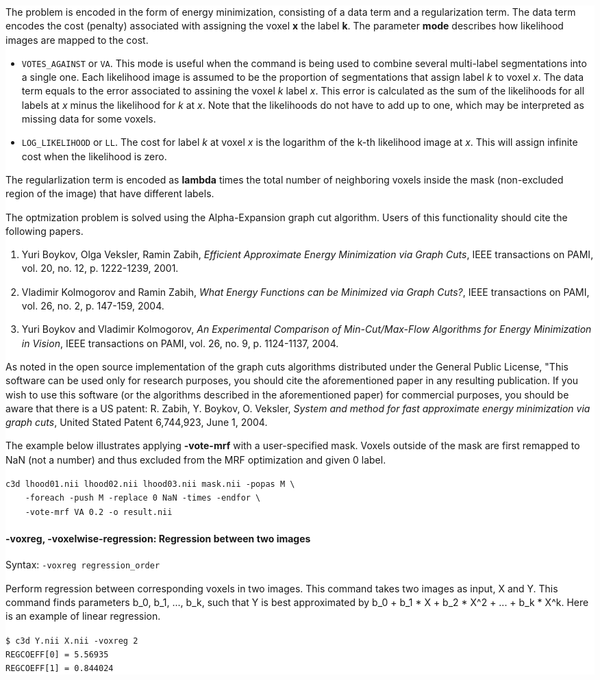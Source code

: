 The problem is encoded in the form of energy minimization, consisting of a data term and a regularization term. The data term encodes the cost (penalty) associated with assigning the voxel **x** the label **k**. The parameter **mode** describes how likelihood images are mapped to the cost. 

* `VOTES_AGAINST` or `VA`. This mode is useful when the command is being used to combine several multi-label segmentations into a single one. Each likelihood image is assumed to be the proportion of segmentations that assign label *k* to voxel *x*. The data term equals to the error associated to assining the voxel *k* label *x*. This error is calculated as the sum of the likelihoods for all labels at *x* minus the likelihood for *k* at *x*. Note that the likelihoods do not have to add up to one, which may be interpreted as missing data for some voxels. 

* `LOG_LIKELIHOOD` or `LL`. The cost for label *k* at voxel *x* is the logarithm of the k-th likelihood image at *x*. This will assign infinite cost when the likelihood is zero. 

The regularlization term is encoded as **lambda** times the total number of neighboring voxels inside the mask (non-excluded region of the image) that have different labels. 

The optmization problem is solved using the Alpha-Expansion graph cut algorithm. Users of this functionality should cite the following papers. 

1. Yuri Boykov, Olga Veksler, Ramin Zabih, *Efficient Approximate Energy Minimization via Graph Cuts*, IEEE transactions on PAMI, vol. 20, no. 12, p. 1222-1239, 2001. 

2. Vladimir Kolmogorov and Ramin Zabih, *What Energy Functions can be Minimized via Graph Cuts?*, IEEE transactions on PAMI, vol. 26, no. 2, p. 147-159, 2004.

3. Yuri Boykov and Vladimir Kolmogorov, *An Experimental Comparison of Min-Cut/Max-Flow Algorithms for Energy Minimization in Vision*, IEEE transactions on PAMI, vol. 26, no. 9, p. 1124-1137, 2004. 

As noted in the open source implementation of the graph cuts algorithms distributed under the General Public License, "This software can be used only for research purposes, you should cite the aforementioned paper in any resulting publication.  If you wish to use this software (or the algorithms described in the aforementioned paper) for commercial purposes, you should be aware that there is a US patent: R. Zabih, Y. Boykov, O. Veksler, *System and method for fast approximate energy minimization via graph cuts*, United Stated Patent 6,744,923, June 1, 2004.

The example below illustrates applying **-vote-mrf** with a user-specified mask. Voxels outside of the mask are first remapped to NaN (not a number) and thus excluded from the MRF optimization and given 0 label.

    c3d lhood01.nii lhood02.nii lhood03.nii mask.nii -popas M \
        -foreach -push M -replace 0 NaN -times -endfor \
        -vote-mrf VA 0.2 -o result.nii

#### -voxreg, -voxelwise-regression: Regression between two images

Syntax: `-voxreg regression_order `

Perform regression between corresponding voxels in two images. This command takes two images as input, X and Y. This command finds parameters b\_0, b\_1, ..., b\_k, such that Y is best approximated by b\_0 + b\_1 * X + b\_2 * X^2 + ... + b_k * X^k. Here is an example of linear regression. 

    $ c3d Y.nii X.nii -voxreg 2 
    REGCOEFF[0] = 5.56935
    REGCOEFF[1] = 0.844024


[Lehmann]: https://hdl.handle.net/10380/3154
 [1]: http://www.itksnap.org/pmwiki/pmwiki.php?n=Convert3D.Convert3D
 [2]: http://en.wikipedia.org/wiki/Reverse_Polish_notation
 [3]: http://c3d.cvs.sourceforge.net/viewvc/*checkout*/c3d/convert3d/utilities/bashcomp.sh
 [4]: http://www.insight-journal.org/browse/publication/640
 [5]: http://en.wikipedia.org/wiki/Morphological_image_processing
 [6]: http://www.fil.ion.ucl.ac.uk/spm/doc/books/hbf2/pdfs/Ch7.pdf
 [7]: http://www.itk.org/Doxygen/html/classitk_1_1BinaryFillholeImageFilter.html
 [8]: http://www.cppreference.com/wiki/c/io/printf
 [9]: http://www.itksnap.org/pmwiki/pmwiki.php?n=Convert3D.Point
 [10]: #ParameterSpecifications
 [11]: http://ieeexplore.ieee.org/xpls/abs_all.jsp?arnumber=1309714
 [12]: http://picsl.upenn.edu/ANTS/index.php
 [13]: http://www.imagemagick.org/script/command-line-options.php#colorspace
 [14]: http://www.itk.org/Doxygen/html/classitk_1_1CannyEdgeDetectionImageFilter.html
 [15]: http://www.itk.org/Doxygen/html/classitk_1_1RecursiveGaussianImageFilter.html
 [16]: http://www.insight-journal.org/browse/publication/721